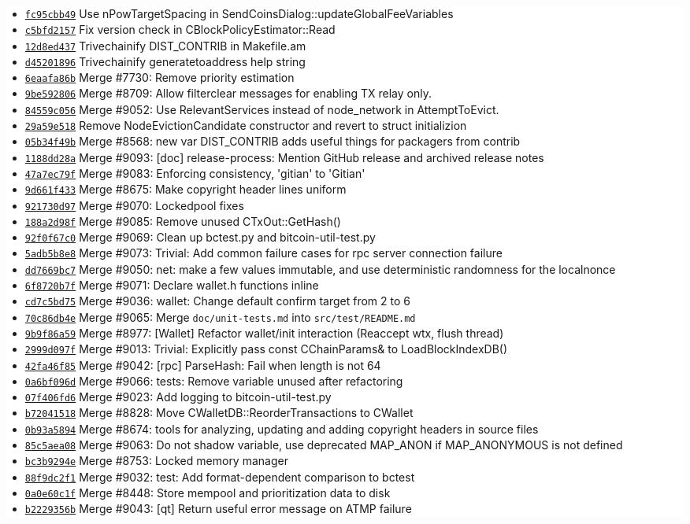 - [`fc95cbb49`](https://github.com/trivechain/trivechain/commit/fc95cbb49) Use nPowTargetSpacing in SendCoinsDialog::updateGlobalFeeVariables
- [`c5bfd2157`](https://github.com/trivechain/trivechain/commit/c5bfd2157) Fix version check in CBlockPolicyEstimator::Read
- [`12d8ed437`](https://github.com/trivechain/trivechain/commit/12d8ed437) Trivechainify DIST_CONTRIB in Makefile.am
- [`d45201896`](https://github.com/trivechain/trivechain/commit/d45201896) Trivechainify generatetoaddress help string
- [`6eaafa86b`](https://github.com/trivechain/trivechain/commit/6eaafa86b) Merge #7730: Remove priority estimation
- [`9be592806`](https://github.com/trivechain/trivechain/commit/9be592806) Merge #8709: Allow filterclear messages for enabling TX relay only.
- [`84559c056`](https://github.com/trivechain/trivechain/commit/84559c056) Merge #9052: Use RelevantServices instead of node_network in AttemptToEvict.
- [`29a59e518`](https://github.com/trivechain/trivechain/commit/29a59e518) Remove NodeEvictionCandidate constructor and revert to struct initializion
- [`05b34f49b`](https://github.com/trivechain/trivechain/commit/05b34f49b) Merge #8568: new var DIST_CONTRIB adds useful things for packagers from contrib
- [`1188dd28a`](https://github.com/trivechain/trivechain/commit/1188dd28a) Merge #9093: [doc] release-process: Mention GitHub release and archived release notes
- [`47a7ec79f`](https://github.com/trivechain/trivechain/commit/47a7ec79f) Merge #9083: Enforcing consistency, 'gitian' to 'Gitian'
- [`9d661f433`](https://github.com/trivechain/trivechain/commit/9d661f433) Merge #8675: Make copyright header lines uniform
- [`921730d97`](https://github.com/trivechain/trivechain/commit/921730d97) Merge #9070: Lockedpool fixes
- [`188a2d98f`](https://github.com/trivechain/trivechain/commit/188a2d98f) Merge #9085: Remove unused CTxOut::GetHash()
- [`92f0f67c0`](https://github.com/trivechain/trivechain/commit/92f0f67c0) Merge #9069: Clean up bctest.py and bitcoin-util-test.py
- [`5adb5b8e8`](https://github.com/trivechain/trivechain/commit/5adb5b8e8) Merge #9073: Trivial: Add common failure cases for rpc server connection failure
- [`dd7669bc7`](https://github.com/trivechain/trivechain/commit/dd7669bc7) Merge #9050: net: make a few values immutable, and use deterministic randomness for the localnonce
- [`6f8720b7f`](https://github.com/trivechain/trivechain/commit/6f8720b7f) Merge #9071: Declare wallet.h functions inline
- [`cd7c5bd75`](https://github.com/trivechain/trivechain/commit/cd7c5bd75) Merge #9036: wallet: Change default confirm target from 2 to 6
- [`70c86db4e`](https://github.com/trivechain/trivechain/commit/70c86db4e) Merge #9065: Merge `doc/unit-tests.md` into `src/test/README.md`
- [`9b9f86a59`](https://github.com/trivechain/trivechain/commit/9b9f86a59) Merge #8977: [Wallet] Refactor wallet/init interaction (Reaccept wtx, flush thread)
- [`2999d097f`](https://github.com/trivechain/trivechain/commit/2999d097f) Merge #9013: Trivial: Explicitly pass const CChainParams& to LoadBlockIndexDB()
- [`42fa46f85`](https://github.com/trivechain/trivechain/commit/42fa46f85) Merge #9042: [rpc] ParseHash: Fail when length is not 64
- [`0a6bf096d`](https://github.com/trivechain/trivechain/commit/0a6bf096d) Merge #9066: tests: Remove variable unused after refactoring
- [`07f406fd6`](https://github.com/trivechain/trivechain/commit/07f406fd6) Merge #9023: Add logging to bitcoin-util-test.py
- [`b72041518`](https://github.com/trivechain/trivechain/commit/b72041518) Merge #8828: Move CWalletDB::ReorderTransactions to CWallet
- [`0b93a5894`](https://github.com/trivechain/trivechain/commit/0b93a5894) Merge #8674: tools for analyzing, updating and adding copyright headers in source files
- [`85c5aea08`](https://github.com/trivechain/trivechain/commit/85c5aea08) Merge #9063: Do not shadow variable, use deprecated MAP_ANON if MAP_ANONYMOUS is not defined
- [`bc3b9294e`](https://github.com/trivechain/trivechain/commit/bc3b9294e) Merge #8753: Locked memory manager
- [`88f9dc2f1`](https://github.com/trivechain/trivechain/commit/88f9dc2f1) Merge #9032: test: Add format-dependent comparison to bctest
- [`0a0e60c1f`](https://github.com/trivechain/trivechain/commit/0a0e60c1f) Merge #8448: Store mempool and prioritization data to disk
- [`b2229356b`](https://github.com/trivechain/trivechain/commit/b2229356b) Merge #9043: [qt] Return useful error message on ATMP failure